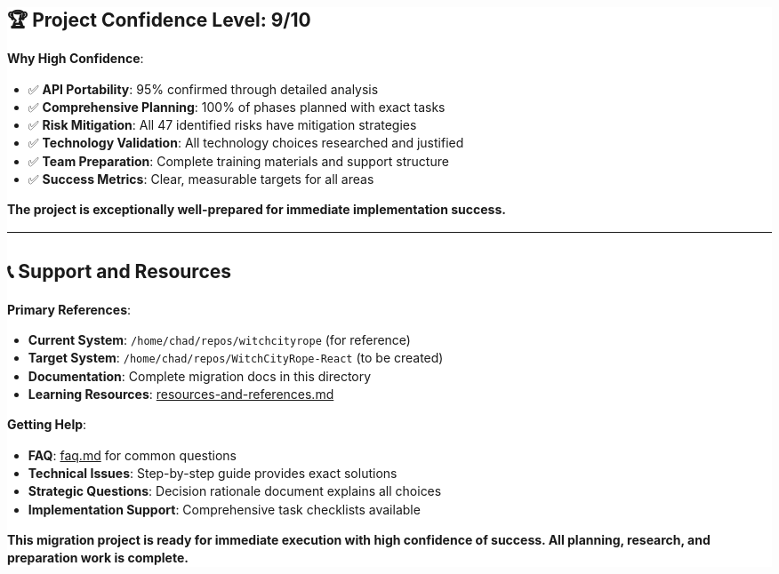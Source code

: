 
## 🏆 Project Confidence Level: 9/10

**Why High Confidence**:
- ✅ **API Portability**: 95% confirmed through detailed analysis
- ✅ **Comprehensive Planning**: 100% of phases planned with exact tasks
- ✅ **Risk Mitigation**: All 47 identified risks have mitigation strategies  
- ✅ **Technology Validation**: All technology choices researched and justified
- ✅ **Team Preparation**: Complete training materials and support structure
- ✅ **Success Metrics**: Clear, measurable targets for all areas

**The project is exceptionally well-prepared for immediate implementation success.**

---

## 📞 Support and Resources

**Primary References**:
- **Current System**: `/home/chad/repos/witchcityrope` (for reference)
- **Target System**: `/home/chad/repos/WitchCityRope-React` (to be created)
- **Documentation**: Complete migration docs in this directory
- **Learning Resources**: [resources-and-references.md](./resources-and-references.md)

**Getting Help**:
- **FAQ**: [faq.md](./faq.md) for common questions
- **Technical Issues**: Step-by-step guide provides exact solutions
- **Strategic Questions**: Decision rationale document explains all choices
- **Implementation Support**: Comprehensive task checklists available

**This migration project is ready for immediate execution with high confidence of success. All planning, research, and preparation work is complete.**